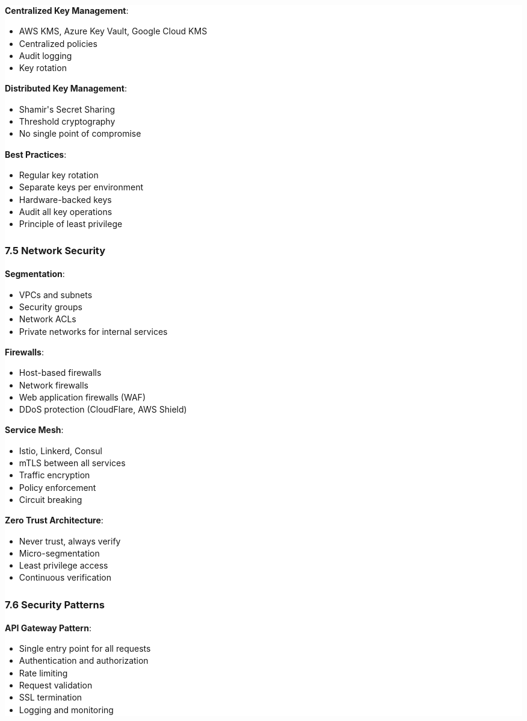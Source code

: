 **Centralized Key Management**:
- AWS KMS, Azure Key Vault, Google Cloud KMS
- Centralized policies
- Audit logging
- Key rotation

**Distributed Key Management**:
- Shamir's Secret Sharing
- Threshold cryptography
- No single point of compromise

**Best Practices**:
- Regular key rotation
- Separate keys per environment
- Hardware-backed keys
- Audit all key operations
- Principle of least privilege

### 7.5 Network Security

**Segmentation**:
- VPCs and subnets
- Security groups
- Network ACLs
- Private networks for internal services

**Firewalls**:
- Host-based firewalls
- Network firewalls
- Web application firewalls (WAF)
- DDoS protection (CloudFlare, AWS Shield)

**Service Mesh**:
- Istio, Linkerd, Consul
- mTLS between all services
- Traffic encryption
- Policy enforcement
- Circuit breaking

**Zero Trust Architecture**:
- Never trust, always verify
- Micro-segmentation
- Least privilege access
- Continuous verification

### 7.6 Security Patterns

**API Gateway Pattern**:
- Single entry point for all requests
- Authentication and authorization
- Rate limiting
- Request validation
- SSL termination
- Logging and monitoring
